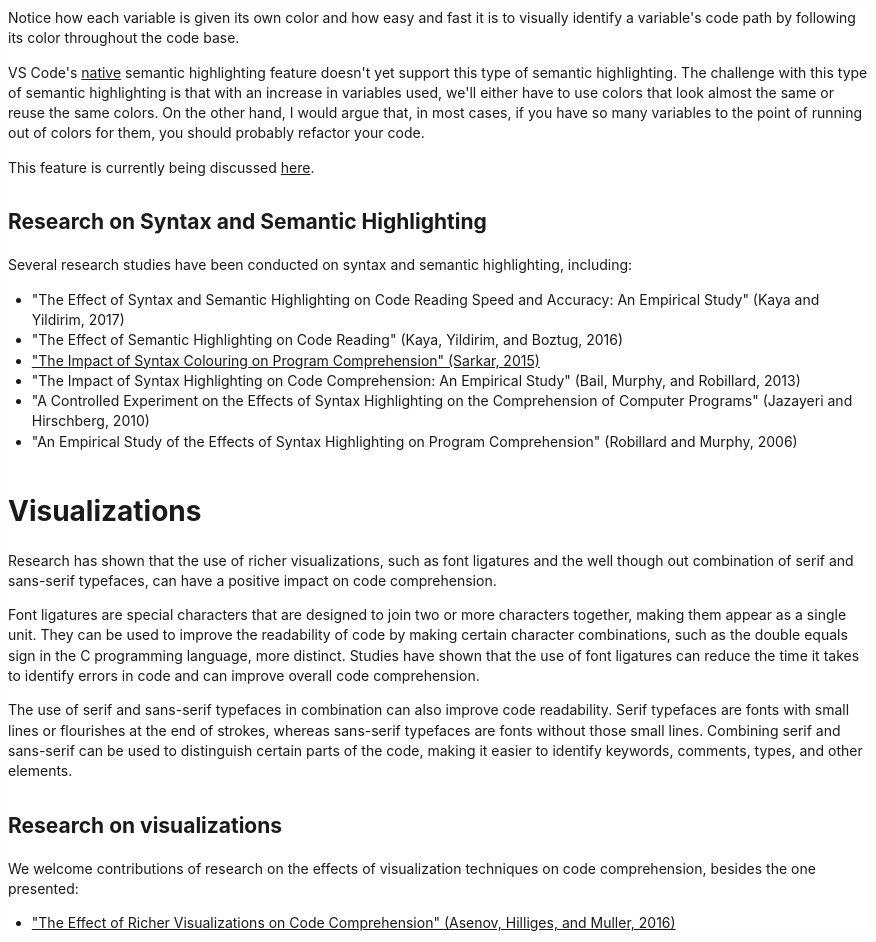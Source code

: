Notice how each variable is given its own color and how easy and fast it is to visually identify a variable's code path by following its color throughout the code base.

VS Code's [native](https://code.visualstudio.com/blogs/2021/09/29/bracket-pair-colorization) semantic highlighting feature doesn't yet support this type of semantic highlighting. The challenge with this type of semantic highlighting is that with an increase in variables used, we'll either have to use colors that look almost the same or reuse the same colors. On the other hand, I would argue that, in most cases, if you have so many variables to the point of running out of colors for them, you should probably refactor your code.

This feature is currently being discussed [here](https://github.com/microsoft/vscode/issues/170951#issue-1527166901).

## Research on Syntax and Semantic Highlighting

Several research studies have been conducted on syntax and semantic highlighting, including:

- "The Effect of Syntax and Semantic Highlighting on Code Reading Speed and Accuracy: An Empirical Study" (Kaya and Yildirim, 2017)
- "The Effect of Semantic Highlighting on Code Reading" (Kaya, Yildirim, and Boztug, 2016)
- ["The Impact of Syntax Colouring on Program Comprehension" (Sarkar, 2015)](https://ppig.org/files/2015-PPIG-26th-Sarkar1.pdf)
- "The Impact of Syntax Highlighting on Code Comprehension: An Empirical Study" (Bail, Murphy, and Robillard, 2013)
- "A Controlled Experiment on the Effects of Syntax Highlighting on the Comprehension of Computer Programs" (Jazayeri and Hirschberg, 2010)
- "An Empirical Study of the Effects of Syntax Highlighting on Program Comprehension" (Robillard and Murphy, 2006)

# Visualizations

Research has shown that the use of richer visualizations, such as font ligatures and the well though out combination of serif and sans-serif typefaces, can have a positive impact on code comprehension.

Font ligatures are special characters that are designed to join two or more characters together, making them appear as a single unit. They can be used to improve the readability of code by making certain character combinations, such as the double equals sign in the C programming language, more distinct. Studies have shown that the use of font ligatures can reduce the time it takes to identify errors in code and can improve overall code comprehension.

The use of serif and sans-serif typefaces in combination can also improve code readability. Serif typefaces are fonts with small lines or flourishes at the end of strokes, whereas sans-serif typefaces are fonts without those small lines. Combining serif and sans-serif can be used to distinguish certain parts of the code, making it easier to identify keywords, comments, types, and other elements.

## Research on visualizations

We welcome contributions of research on the effects of visualization techniques on code comprehension, besides the one presented:

- ["The Effect of Richer Visualizations on Code Comprehension" (Asenov, Hilliges, and Muller, 2016)](https://pm.inf.ethz.ch/publications/AsenovHilligesMueller16.pdf)
